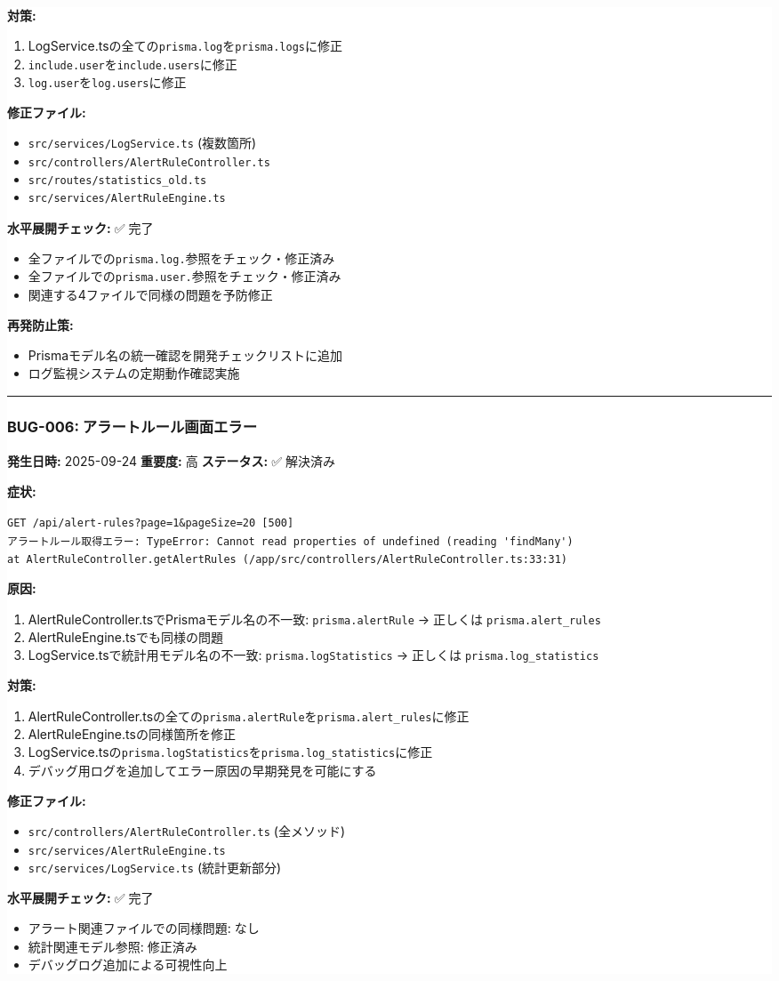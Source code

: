 **対策:**
1. LogService.tsの全ての`prisma.log`を`prisma.logs`に修正
2. `include.user`を`include.users`に修正
3. `log.user`を`log.users`に修正

**修正ファイル:**
- `src/services/LogService.ts` (複数箇所)
- `src/controllers/AlertRuleController.ts`
- `src/routes/statistics_old.ts`
- `src/services/AlertRuleEngine.ts`

**水平展開チェック:** ✅ 完了
- 全ファイルでの`prisma.log.`参照をチェック・修正済み
- 全ファイルでの`prisma.user.`参照をチェック・修正済み
- 関連する4ファイルで同様の問題を予防修正

**再発防止策:**
- Prismaモデル名の統一確認を開発チェックリストに追加
- ログ監視システムの定期動作確認実施

---

### BUG-006: アラートルール画面エラー

**発生日時:** 2025-09-24
**重要度:** 高
**ステータス:** ✅ 解決済み

**症状:**
```
GET /api/alert-rules?page=1&pageSize=20 [500]
アラートルール取得エラー: TypeError: Cannot read properties of undefined (reading 'findMany')
at AlertRuleController.getAlertRules (/app/src/controllers/AlertRuleController.ts:33:31)
```

**原因:**
1. AlertRuleController.tsでPrismaモデル名の不一致: `prisma.alertRule` → 正しくは `prisma.alert_rules`
2. AlertRuleEngine.tsでも同様の問題
3. LogService.tsで統計用モデル名の不一致: `prisma.logStatistics` → 正しくは `prisma.log_statistics`

**対策:**
1. AlertRuleController.tsの全ての`prisma.alertRule`を`prisma.alert_rules`に修正
2. AlertRuleEngine.tsの同様箇所を修正
3. LogService.tsの`prisma.logStatistics`を`prisma.log_statistics`に修正
4. デバッグ用ログを追加してエラー原因の早期発見を可能にする

**修正ファイル:**
- `src/controllers/AlertRuleController.ts` (全メソッド)
- `src/services/AlertRuleEngine.ts`
- `src/services/LogService.ts` (統計更新部分)

**水平展開チェック:** ✅ 完了
- アラート関連ファイルでの同様問題: なし
- 統計関連モデル参照: 修正済み
- デバッグログ追加による可視性向上
